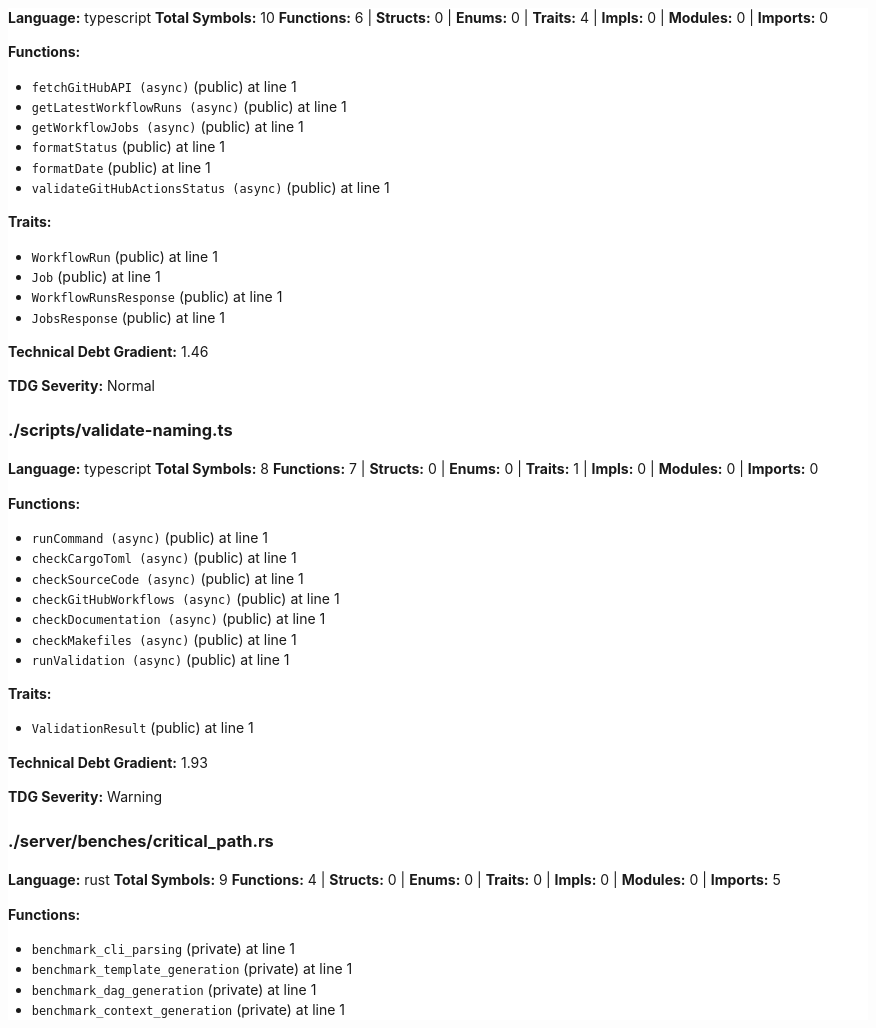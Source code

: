 **Language:** typescript
**Total Symbols:** 10
**Functions:** 6 | **Structs:** 0 | **Enums:** 0 | **Traits:** 4 | **Impls:** 0 | **Modules:** 0 | **Imports:** 0

**Functions:**
  - `fetchGitHubAPI (async)` (public) at line 1
  - `getLatestWorkflowRuns (async)` (public) at line 1
  - `getWorkflowJobs (async)` (public) at line 1
  - `formatStatus` (public) at line 1
  - `formatDate` (public) at line 1
  - `validateGitHubActionsStatus (async)` (public) at line 1

**Traits:**
  - `WorkflowRun` (public) at line 1
  - `Job` (public) at line 1
  - `WorkflowRunsResponse` (public) at line 1
  - `JobsResponse` (public) at line 1

**Technical Debt Gradient:** 1.46

**TDG Severity:** Normal

### ./scripts/validate-naming.ts

**Language:** typescript
**Total Symbols:** 8
**Functions:** 7 | **Structs:** 0 | **Enums:** 0 | **Traits:** 1 | **Impls:** 0 | **Modules:** 0 | **Imports:** 0

**Functions:**
  - `runCommand (async)` (public) at line 1
  - `checkCargoToml (async)` (public) at line 1
  - `checkSourceCode (async)` (public) at line 1
  - `checkGitHubWorkflows (async)` (public) at line 1
  - `checkDocumentation (async)` (public) at line 1
  - `checkMakefiles (async)` (public) at line 1
  - `runValidation (async)` (public) at line 1

**Traits:**
  - `ValidationResult` (public) at line 1

**Technical Debt Gradient:** 1.93

**TDG Severity:** Warning

### ./server/benches/critical_path.rs

**Language:** rust
**Total Symbols:** 9
**Functions:** 4 | **Structs:** 0 | **Enums:** 0 | **Traits:** 0 | **Impls:** 0 | **Modules:** 0 | **Imports:** 5

**Functions:**
  - `benchmark_cli_parsing` (private) at line 1
  - `benchmark_template_generation` (private) at line 1
  - `benchmark_dag_generation` (private) at line 1
  - `benchmark_context_generation` (private) at line 1
